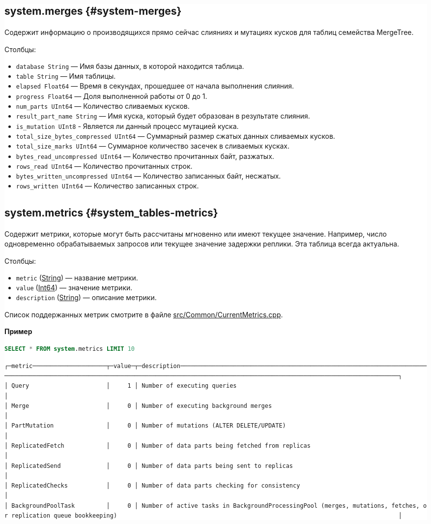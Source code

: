 ## system.merges {#system-merges}

Содержит информацию о производящихся прямо сейчас слияниях и мутациях кусков для таблиц семейства MergeTree.

Столбцы:

-   `database String` — Имя базы данных, в которой находится таблица.
-   `table String` — Имя таблицы.
-   `elapsed Float64` — Время в секундах, прошедшее от начала выполнения слияния.
-   `progress Float64` — Доля выполненной работы от 0 до 1.
-   `num_parts UInt64` — Количество сливаемых кусков.
-   `result_part_name String` — Имя куска, который будет образован в результате слияния.
-   `is_mutation UInt8` - Является ли данный процесс мутацией куска.
-   `total_size_bytes_compressed UInt64` — Суммарный размер сжатых данных сливаемых кусков.
-   `total_size_marks UInt64` — Суммарное количество засечек в сливаемых кусках.
-   `bytes_read_uncompressed UInt64` — Количество прочитанных байт, разжатых.
-   `rows_read UInt64` — Количество прочитанных строк.
-   `bytes_written_uncompressed UInt64` — Количество записанных байт, несжатых.
-   `rows_written UInt64` — Количество записанных строк.

## system.metrics {#system_tables-metrics}

Содержит метрики, которые могут быть рассчитаны мгновенно или имеют текущее значение. Например, число одновременно обрабатываемых запросов или текущее значение задержки реплики. Эта таблица всегда актуальна.

Столбцы:

-   `metric` ([String](../sql-reference/data-types/string.md)) — название метрики.
-   `value` ([Int64](../sql-reference/data-types/int-uint.md)) — значение метрики.
-   `description` ([String](../sql-reference/data-types/string.md)) — описание метрики.

Список поддержанных метрик смотрите в файле [src/Common/CurrentMetrics.cpp](https://github.com/ClickHouse/ClickHouse/blob/master/src/Common/CurrentMetrics.cpp).

**Пример**

``` sql
SELECT * FROM system.metrics LIMIT 10
```

``` text
┌─metric─────────────────────┬─value─┬─description──────────────────────────────────────────────────────────────────────────────────────────────────────────────────────────────────────────────────────────────────────────────────────┐
│ Query                      │     1 │ Number of executing queries                                                                                                                                                                      │
│ Merge                      │     0 │ Number of executing background merges                                                                                                                                                            │
│ PartMutation               │     0 │ Number of mutations (ALTER DELETE/UPDATE)                                                                                                                                                        │
│ ReplicatedFetch            │     0 │ Number of data parts being fetched from replicas                                                                                                                                                │
│ ReplicatedSend             │     0 │ Number of data parts being sent to replicas                                                                                                                                                      │
│ ReplicatedChecks           │     0 │ Number of data parts checking for consistency                                                                                                                                                    │
│ BackgroundPoolTask         │     0 │ Number of active tasks in BackgroundProcessingPool (merges, mutations, fetches, or replication queue bookkeeping)                                                                                │
```